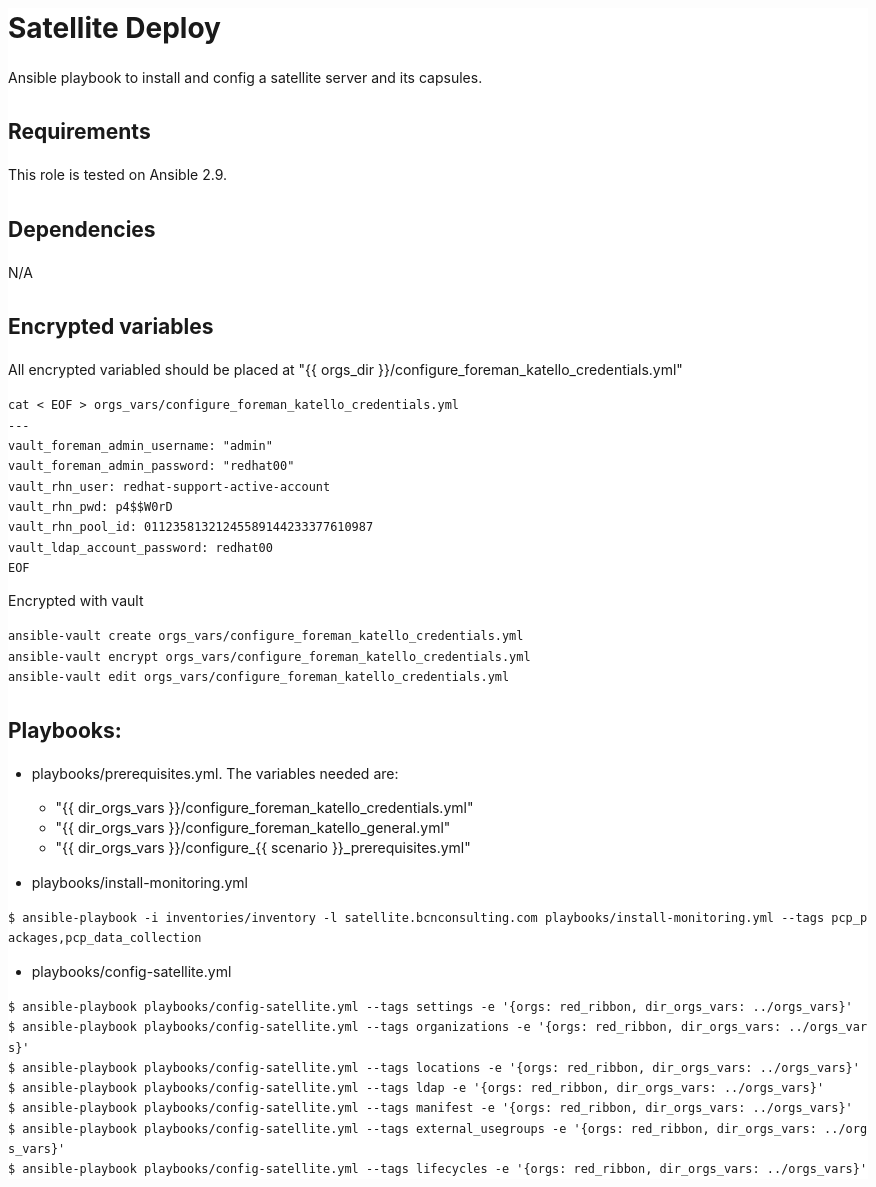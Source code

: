 Satellite Deploy
=========

Ansible playbook to install and config a satellite server and its capsules.

Requirements
------------

This role is tested on Ansible 2.9.

Dependencies
------------
N/A

Encrypted variables
----------------
All encrypted variabled should be placed at "{{ orgs_dir }}/configure_foreman_katello_credentials.yml"

```
cat < EOF > orgs_vars/configure_foreman_katello_credentials.yml 
---
vault_foreman_admin_username: "admin"
vault_foreman_admin_password: "redhat00"
vault_rhn_user: redhat-support-active-account
vault_rhn_pwd: p4$$W0rD
vault_rhn_pool_id: 01123581321245589144233377610987
vault_ldap_account_password: redhat00
EOF
```
Encrypted with vault

```
ansible-vault create orgs_vars/configure_foreman_katello_credentials.yml
ansible-vault encrypt orgs_vars/configure_foreman_katello_credentials.yml
ansible-vault edit orgs_vars/configure_foreman_katello_credentials.yml
```

Playbooks: 
-----------------

- playbooks/prerequisites.yml. 
The variables needed are:
    - "{{ dir_orgs_vars }}/configure_foreman_katello_credentials.yml"
    - "{{ dir_orgs_vars }}/configure_foreman_katello_general.yml"
    - "{{ dir_orgs_vars }}/configure_{{ scenario }}_prerequisites.yml"

- playbooks/install-monitoring.yml
```
$ ansible-playbook -i inventories/inventory -l satellite.bcnconsulting.com playbooks/install-monitoring.yml --tags pcp_packages,pcp_data_collection
```

- playbooks/config-satellite.yml
```
$ ansible-playbook playbooks/config-satellite.yml --tags settings -e '{orgs: red_ribbon, dir_orgs_vars: ../orgs_vars}'
$ ansible-playbook playbooks/config-satellite.yml --tags organizations -e '{orgs: red_ribbon, dir_orgs_vars: ../orgs_vars}' 
$ ansible-playbook playbooks/config-satellite.yml --tags locations -e '{orgs: red_ribbon, dir_orgs_vars: ../orgs_vars}' 
$ ansible-playbook playbooks/config-satellite.yml --tags ldap -e '{orgs: red_ribbon, dir_orgs_vars: ../orgs_vars}' 
$ ansible-playbook playbooks/config-satellite.yml --tags manifest -e '{orgs: red_ribbon, dir_orgs_vars: ../orgs_vars}'
$ ansible-playbook playbooks/config-satellite.yml --tags external_usegroups -e '{orgs: red_ribbon, dir_orgs_vars: ../orgs_vars}'
$ ansible-playbook playbooks/config-satellite.yml --tags lifecycles -e '{orgs: red_ribbon, dir_orgs_vars: ../orgs_vars}'
```